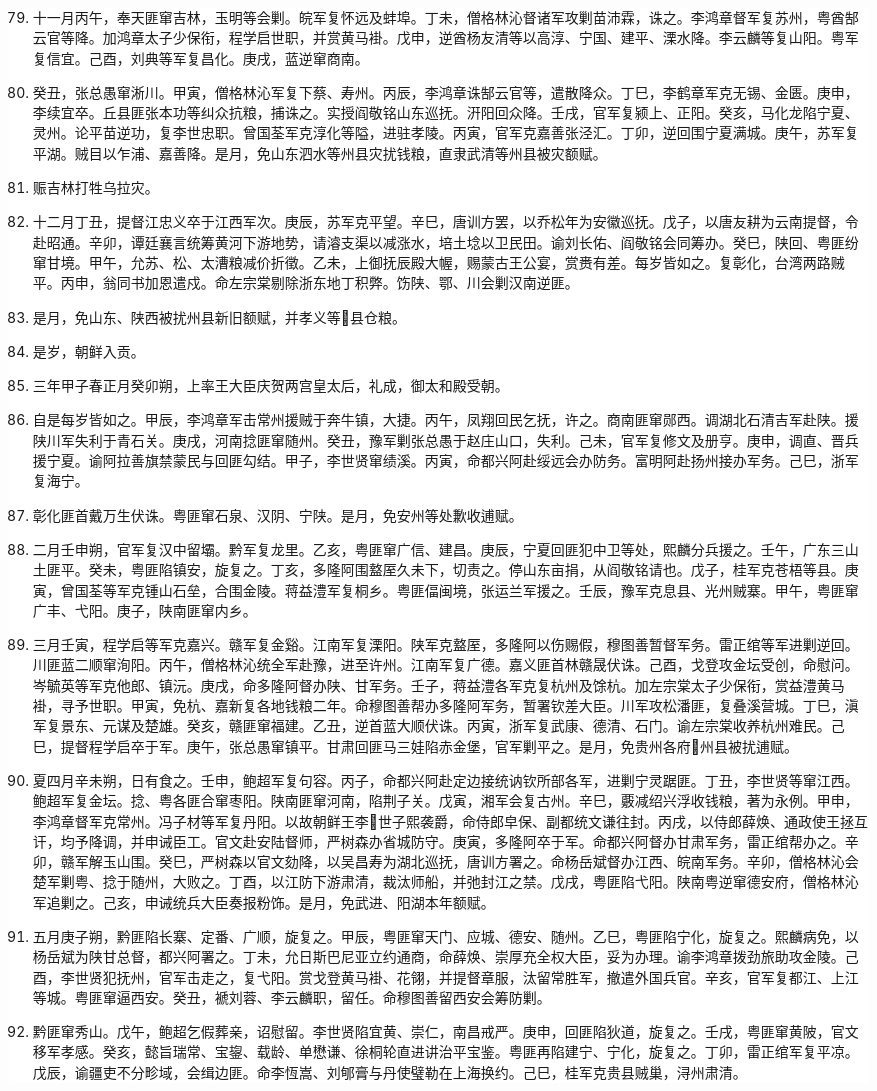 79. <span id="本纪二十一_穆宗本纪一-79"></span>
十一月丙午，奉天匪窜吉林，玉明等会剿。皖军复怀远及蚌埠。丁未，僧格林沁督诸军攻剿苗沛霖，诛之。李鸿章督军复苏州，粤酋郜云官等降。加鸿章太子少保衔，程学启世职，并赏黄马褂。戊申，逆酋杨友清等以高淳、宁国、建平、溧水降。李云麟等复山阳。粤军复信宜。己酉，刘典等军复昌化。庚戌，蓝逆窜商南。

80. <span id="本纪二十一_穆宗本纪一-80"></span>
癸丑，张总愚窜淅川。甲寅，僧格林沁军复下蔡、寿州。丙辰，李鸿章诛郜云官等，遣散降众。丁巳，李鹤章军克无锡、金匮。庚申，李续宜卒。丘县匪张本功等纠众抗粮，捕诛之。实授阎敬铭山东巡抚。汧阳回众降。壬戌，官军复颍上、正阳。癸亥，马化龙陷宁夏、灵州。论平苗逆功，复李世忠职。曾国荃军克淳化等隘，进驻孝陵。丙寅，官军克嘉善张泾汇。丁卯，逆回围宁夏满城。庚午，苏军复平湖。贼目以乍浦、嘉善降。是月，免山东泗水等州县灾扰钱粮，直隶武清等州县被灾额赋。

81. <span id="本纪二十一_穆宗本纪一-81"></span>
赈吉林打牲乌拉灾。

82. <span id="本纪二十一_穆宗本纪一-82"></span>
十二月丁丑，提督江忠义卒于江西军次。庚辰，苏军克平望。辛巳，唐训方罢，以乔松年为安徽巡抚。戊子，以唐友耕为云南提督，令赴昭通。辛卯，谭廷襄言统筹黄河下游地势，请濬支渠以减涨水，培土埝以卫民田。谕刘长佑、阎敬铭会同筹办。癸巳，陕回、粤匪纷窜甘境。甲午，允苏、松、太漕粮减价折徵。乙未，上御抚辰殿大幄，赐蒙古王公宴，赏赉有差。每岁皆如之。复彰化，台湾两路贼平。丙申，翁同书加恩遣戍。命左宗棠剔除浙东地丁积弊。饬陕、鄂、川会剿汉南逆匪。

83. <span id="本纪二十一_穆宗本纪一-83"></span>
是月，免山东、陕西被扰州县新旧额赋，并孝义等县仓粮。

84. <span id="本纪二十一_穆宗本纪一-84"></span>
是岁，朝鲜入贡。

85. <span id="本纪二十一_穆宗本纪一-85"></span>
三年甲子春正月癸卯朔，上率王大臣庆贺两宫皇太后，礼成，御太和殿受朝。

86. <span id="本纪二十一_穆宗本纪一-86"></span>
自是每岁皆如之。甲辰，李鸿章军击常州援贼于奔牛镇，大捷。丙午，凤翔回民乞抚，许之。商南匪窜郧西。调湖北石清吉军赴陕。援陕川军失利于青石关。庚戌，河南捻匪窜随州。癸丑，豫军剿张总愚于赵庄山口，失利。己未，官军复修文及册亨。庚申，调直、晋兵援宁夏。谕阿拉善旗禁蒙民与回匪勾结。甲子，李世贤窜绩溪。丙寅，命都兴阿赴绥远会办防务。富明阿赴扬州接办军务。己巳，浙军复海宁。

87. <span id="本纪二十一_穆宗本纪一-87"></span>
彰化匪首戴万生伏诛。粤匪窜石泉、汉阴、宁陕。是月，免安州等处歉收逋赋。

88. <span id="本纪二十一_穆宗本纪一-88"></span>
二月壬申朔，官军复汉中留壩。黔军复龙里。乙亥，粤匪窜广信、建昌。庚辰，宁夏回匪犯中卫等处，熙麟分兵援之。壬午，广东三山土匪平。癸未，粤匪陷镇安，旋复之。丁亥，多隆阿围盩厔久未下，切责之。停山东亩捐，从阎敬铭请也。戊子，桂军克苍梧等县。庚寅，曾国荃等军克锺山石垒，合围金陵。蒋益澧军复桐乡。粤匪偪闽境，张运兰军援之。壬辰，豫军克息县、光州贼寨。甲午，粤匪窜广丰、弋阳。庚子，陕南匪窜内乡。

89. <span id="本纪二十一_穆宗本纪一-89"></span>
三月壬寅，程学启等军克嘉兴。赣军复金谿。江南军复溧阳。陕军克盩厔，多隆阿以伤赐假，穆图善暂督军务。雷正绾等军进剿逆回。川匪蓝二顺窜洵阳。丙午，僧格林沁统全军赴豫，进至许州。江南军复广德。嘉义匪首林赣晟伏诛。己酉，戈登攻金坛受创，命慰问。岑毓英等军克他郎、镇沅。庚戌，命多隆阿督办陕、甘军务。壬子，蒋益澧各军克复杭州及馀杭。加左宗棠太子少保衔，赏益澧黄马褂，寻予世职。甲寅，免杭、嘉新复各地钱粮二年。命穆图善帮办多隆阿军务，暂署钦差大臣。川军攻松潘匪，复叠溪营城。丁巳，滇军复景东、元谋及楚雄。癸亥，赣匪窜福建。乙丑，逆首蓝大顺伏诛。丙寅，浙军复武康、德清、石门。谕左宗棠收养杭州难民。己巳，提督程学启卒于军。庚午，张总愚窜镇平。甘肃回匪马三娃陷赤金堡，官军剿平之。是月，免贵州各府州县被扰逋赋。

90. <span id="本纪二十一_穆宗本纪一-90"></span>
夏四月辛未朔，日有食之。壬申，鲍超军复句容。丙子，命都兴阿赴定边接统讷钦所部各军，进剿宁灵踞匪。丁丑，李世贤等窜江西。鲍超军复金坛。捻、粤各匪合窜枣阳。陕南匪窜河南，陷荆子关。戊寅，湘军会复古州。辛巳，覈减绍兴浮收钱粮，著为永例。甲申，李鸿章督军克常州。冯子材等军复丹阳。以故朝鲜王李世子熙袭爵，命侍郎皁保、副都统文谦往封。丙戌，以侍郎薛焕、通政使王拯互讦，均予降调，并申诫臣工。官文赴安陆督师，严树森办省城防守。庚寅，多隆阿卒于军。命都兴阿督办甘肃军务，雷正绾帮办之。辛卯，赣军解玉山围。癸巳，严树森以官文劾降，以吴昌寿为湖北巡抚，唐训方署之。命杨岳斌督办江西、皖南军务。辛卯，僧格林沁会楚军剿粤、捻于随州，大败之。丁酉，以江防下游肃清，裁汰师船，并弛封江之禁。戊戌，粤匪陷弋阳。陕南粤逆窜德安府，僧格林沁军追剿之。己亥，申诫统兵大臣奏报粉饰。是月，免武进、阳湖本年额赋。

91. <span id="本纪二十一_穆宗本纪一-91"></span>
五月庚子朔，黔匪陷长寨、定番、广顺，旋复之。甲辰，粤匪窜天门、应城、德安、随州。乙巳，粤匪陷宁化，旋复之。熙麟病免，以杨岳斌为陕甘总督，都兴阿署之。丁未，允日斯巴尼亚立约通商，命薛焕、崇厚充全权大臣，妥为办理。谕李鸿章拨劲旅助攻金陵。己酉，李世贤犯抚州，官军击走之，复弋阳。赏戈登黄马褂、花翎，并提督章服，汰留常胜军，撤遣外国兵官。辛亥，官军复都江、上江等城。粤匪窜逼西安。癸丑，褫刘蓉、李云麟职，留任。命穆图善留西安会筹防剿。

92. <span id="本纪二十一_穆宗本纪一-92"></span>
黔匪窜秀山。戊午，鲍超乞假葬亲，诏慰留。李世贤陷宜黄、崇仁，南昌戒严。庚申，回匪陷狄道，旋复之。壬戌，粤匪窜黄陂，官文移军孝感。癸亥，懿旨瑞常、宝鋆、载龄、单懋谦、徐桐轮直进讲治平宝鉴。粤匪再陷建宁、宁化，旋复之。丁卯，雷正绾军复平凉。戊辰，谕疆吏不分畛域，会缉边匪。命李恆嵩、刘郇膏与丹使璧勒在上海换约。己巳，桂军克贵县贼巢，浔州肃清。

